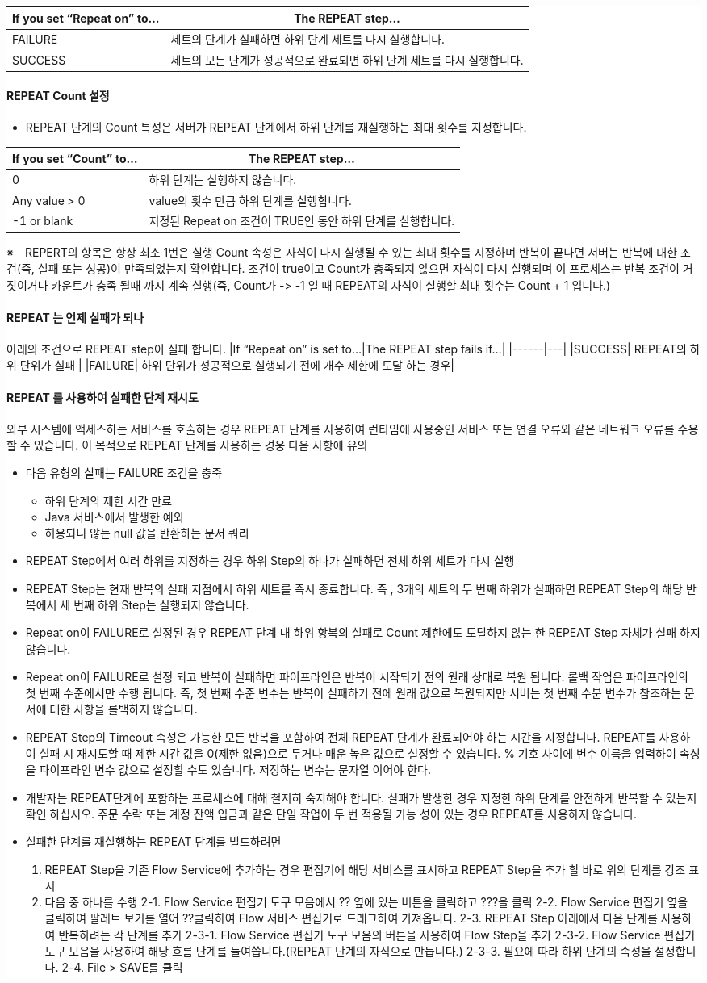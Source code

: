 |If you set “Repeat on” to…|The REPEAT step…|
|------|---|
|FAILURE|세트의 단계가 실패하면 하위 단계 세트를 다시 실행합니다.|
|SUCCESS|세트의 모든 단계가 성공적으로 완료되면 하위 단계 세트를 다시 실행합니다.|
####  REPEAT Count 설정
* REPEAT 단계의 Count 특성은 서버가 REPEAT 단계에서 하위 단계를 재실행하는 최대 횟수를 지정합니다.

|If you set “Count” to…|The REPEAT step…|
|------|---|
|0|하위 단계는 실행하지 않습니다.|
|Any value > 0| value의 횟수 만큼 하위 단계를 실행합니다.|
|-1 or blank|지정된 Repeat on 조건이 TRUE인 동안 하위 단계를 실행합니다.|
※　REPERT의 항목은 항상 최소 1번은 실행 Count 속성은 자식이 다시 실행될 수 있는 최대 횟수를 지정하며 반복이 끝나면 서버는 반복에 대한 조건(즉, 실패 또는 성공)이 만족되었는지 확인합니다. 조건이 true이고 Count가 충족되지 않으면 자식이 다시 실행되며 이 프로세스는 반복 조건이 거짓이거나 카운트가 충족 될때 까지 계속 실행(즉, Count가 -> -1 일 때 REPEAT의 자식이 실행할 최대 횟수는 Count + 1 입니다.)

####  REPEAT 는 언제 실패가 되나
아래의 조건으로 REPEAT step이 실패 합니다.
|If “Repeat on” is set to…|The REPEAT step fails if…|
|------|---|
|SUCCESS| REPEAT의 하위 단위가 실패 |
|FAILURE| 하위 단위가 성공적으로 실행되기 전에 개수 제한에 도달 하는 경우|

####  REPEAT 를 사용하여 실패한 단계 재시도
외부 시스템에 액세스하는 서비스를 호출하는 경우 REPEAT 단계를 사용하여 런타임에 사용중인 서비스 또는 연결 오류와 같은 네트워크 오류를 수용할 수 있습니다. 이 목적으로 REPEAT 단계를 사용하는 경웅 다음 사항에 유의
* 다음 유형의 실패는 FAILURE 조건을 충죽
  * 하위 단계의 제한 시간 만료
  * Java 서비스에서 발생한 예외
  * 허용되니 않는 null 값을 반환하는 문서 쿼리
* REPEAT Step에서 여러 하위를 지정하는 경우 하위 Step의 하나가 실패하면 천체 하위 세트가 다시 실행
* REPEAT Step는 현재 반복의 실패 지점에서 하위 세트를 즉시 종료합니다. 즉 , 3개의 세트의 두 번째 하위가 실패하면 REPEAT Step의 해당 반복에서 세 번째 하위 Step는 실행되지 않습니다.
* Repeat on이 FAILURE로 설정된 경우 REPEAT 단계 내 하위 항복의 실패로  Count 제한에도 도달하지 않는 한 REPEAT Step 자체가 실패 하지 않습니다.
* Repeat on이 FAILURE로 설정 되고 반복이 실패하면 파이프라인은 반복이 시작되기 전의 원래 상태로 복원 됩니다. 롤백 작업은 파이프라인의 첫 번째 수준에서만 수행 됩니다. 즉, 첫 번째 수준 변수는 반복이 실패하기 전에 원래 값으로 복원되지만 서버는 첫 번째 수분 변수가 참조하는 문서에 대한 사항을 롤백하지 않습니다.
* REPEAT Step의 Timeout 속성은 가능한 모든 반복을 포함하여 전체 REPEAT 단계가 완료되어야 하는 시간을 지정합니다.  REPEAT를 사용하여 실패 시 재시도할 때 제한 시간 값을 0(제한 없음)으로 두거나 매운 높은 값으로 설정할 수 있습니다. % 기호 사이에 변수 이름을 입력하여 속성을 파이프라인 변수 값으로 설정할 수도 있습니다. 저정하는 변수는 문자열 이어야 한다.
* 개발자는 REPEAT단계에 포함하는 프로세스에 대해 철저히 숙지해야 합니다. 실패가 발생한 경우 지정한 하위 단계를 안전하게 반복할 수 있는지 확인 하십시오. 주문 수락 또는 계정 잔액 입금과 같은 단일 작업이 두 번 적용될 가능 성이 있는 경우 REPEAT를 사용하지 않습니다.

* 실패한 단계를 재실행하는 REPEAT 단계를 빌드하려면
  1. REPEAT Step을 기존 Flow Service에 추가하는 경우 편집기에 해당 서비스를 표시하고 REPEAT Step을 추가 할 바로 위의 단계를 강조 표시
  2. 다음 중 하나를 수행
    2-1. Flow Service 편집기 도구 모음에서 ?? 옆에 있는 버튼을 클릭하고 ???을 클릭
    2-2. Flow Service 편집기 옆을 클릭하여 팔레트 보기를 열어 ??클릭하여 Flow 서비스 편집기로 드래그하여 가져옵니다.
    2-3. REPEAT Step 아래에서 다음 단계를 사용하여 반복하려는 각 단계를 추가
      2-3-1. Flow Service 편집기 도구 모음의 버튼을 사용하여 Flow Step을 추가
      2-3-2. Flow Service 편집기 도구 모음을 사용하여 해당 흐름 단계를 들여씁니다.(REPEAT 단계의 자식으로 만듭니다.)
      2-3-3. 필요에 따라 하위 단계의 속성을 설정합니다.
    2-4. File >  SAVE를 클릭 
 